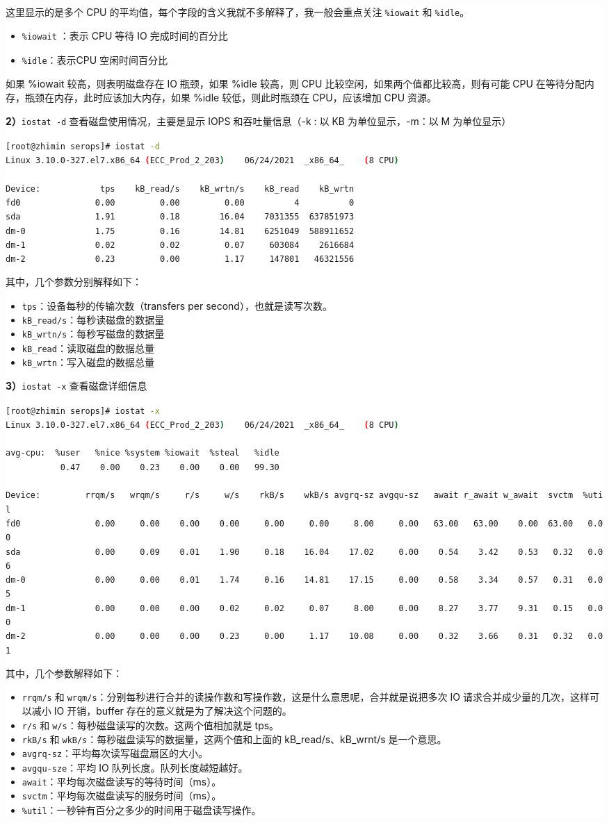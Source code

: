 这里显示的是多个 CPU 的平均值，每个字段的含义我就不多解释了，我一般会重点关注 `%iowait` 和 `%idle`。

- `%iowait` ：表示 CPU 等待 IO 完成时间的百分比

- `%idle`：表示CPU 空闲时间百分比

如果 %iowait 较高，则表明磁盘存在 IO 瓶颈，如果 %idle 较高，则 CPU 比较空闲，如果两个值都比较高，则有可能 CPU 在等待分配内存，瓶颈在内存，此时应该加大内存，如果 %idle 较低，则此时瓶颈在 CPU，应该增加 CPU 资源。

**2）**`iostat -d` 查看磁盘使用情况，主要是显示 IOPS 和吞吐量信息（-k : 以 KB 为单位显示，-m：以 M 为单位显示）

```bash
[root@zhimin serops]# iostat -d
Linux 3.10.0-327.el7.x86_64 (ECC_Prod_2_203) 	06/24/2021 	_x86_64_	(8 CPU)

Device:            tps    kB_read/s    kB_wrtn/s    kB_read    kB_wrtn
fd0               0.00         0.00         0.00          4          0
sda               1.91         0.18        16.04    7031355  637851973
dm-0              1.75         0.16        14.81    6251049  588911652
dm-1              0.02         0.02         0.07     603084    2616684
dm-2              0.23         0.00         1.17     147801   46321556
```

其中，几个参数分别解释如下：

- `tps`：设备每秒的传输次数（transfers per second），也就是读写次数。
- `kB_read/s`：每秒读磁盘的数据量
- `kB_wrtn/s`：每秒写磁盘的数据量
- `kB_read`：读取磁盘的数据总量
- `kB_wrtn`：写入磁盘的数据总量

**3）**`iostat -x` 查看磁盘详细信息

```bash
[root@zhimin serops]# iostat -x
Linux 3.10.0-327.el7.x86_64 (ECC_Prod_2_203) 	06/24/2021 	_x86_64_	(8 CPU)

avg-cpu:  %user   %nice %system %iowait  %steal   %idle
           0.47    0.00    0.23    0.00    0.00   99.30

Device:         rrqm/s   wrqm/s     r/s     w/s    rkB/s    wkB/s avgrq-sz avgqu-sz   await r_await w_await  svctm  %util
fd0               0.00     0.00    0.00    0.00     0.00     0.00     8.00     0.00   63.00   63.00    0.00  63.00   0.00
sda               0.00     0.09    0.01    1.90     0.18    16.04    17.02     0.00    0.54    3.42    0.53   0.32   0.06
dm-0              0.00     0.00    0.01    1.74     0.16    14.81    17.15     0.00    0.58    3.34    0.57   0.31   0.05
dm-1              0.00     0.00    0.00    0.02     0.02     0.07     8.00     0.00    8.27    3.77    9.31   0.15   0.00
dm-2              0.00     0.00    0.00    0.23     0.00     1.17    10.08     0.00    0.32    3.66    0.31   0.32   0.01
```

其中，几个参数解释如下：
- `rrqm/s` 和 `wrqm/s`：分别每秒进行合并的读操作数和写操作数，这是什么意思呢，合并就是说把多次 IO 请求合并成少量的几次，这样可以减小 IO 开销，buffer 存在的意义就是为了解决这个问题的。
- `r/s` 和 `w/s`：每秒磁盘读写的次数。这两个值相加就是 tps。
- `rkB/s` 和 `wkB/s`：每秒磁盘读写的数据量，这两个值和上面的 kB_read/s、kB_wrnt/s 是一个意思。
- `avgrq-sz`：平均每次读写磁盘扇区的大小。
- `avgqu-sze`：平均 IO 队列长度。队列长度越短越好。
- `await`：平均每次磁盘读写的等待时间（ms）。
- `svctm`：平均每次磁盘读写的服务时间（ms）。
- `%util`：一秒钟有百分之多少的时间用于磁盘读写操作。
